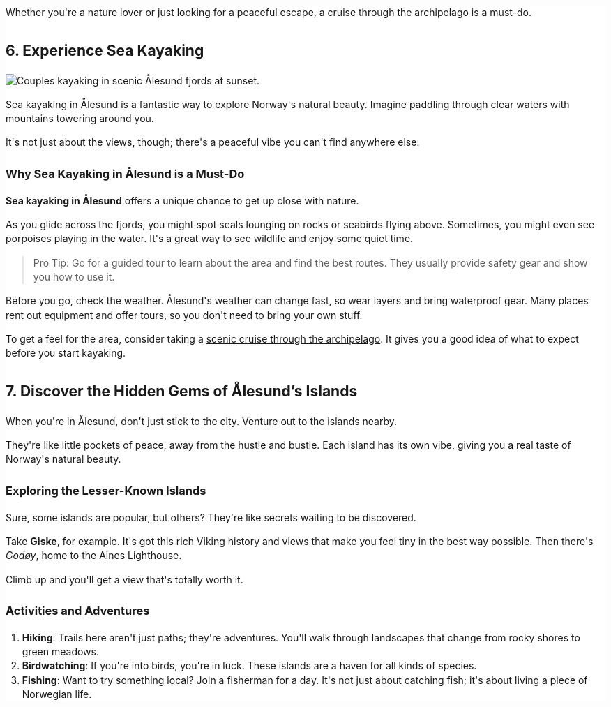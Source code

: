Whether you're a nature lover or just looking for a peaceful escape, a cruise through the archipelago is a must-do.

## 6\. Experience Sea Kayaking

![Couples kayaking in scenic Ålesund fjords at sunset.](https://contenu.nyc3.digitaloceanspaces.com/journalist/5216b11d-4c3b-40cf-acba-b911606642b7/thumbnail.jpeg)

Sea kayaking in Ålesund is a fantastic way to explore Norway's natural beauty. Imagine paddling through clear waters with mountains towering around you. 

It's not just about the views, though; there's a peaceful vibe you can't find anywhere else.

### Why Sea Kayaking in Ålesund is a Must-Do

**Sea kayaking in Ålesund** offers a unique chance to get up close with nature. 

As you glide across the fjords, you might spot seals lounging on rocks or seabirds flying above. Sometimes, you might even see porpoises playing in the water. It's a great way to see wildlife and enjoy some quiet time.

> Pro Tip: Go for a guided tour to learn about the area and find the best routes. They usually provide safety gear and show you how to use it.

Before you go, check the weather. Ålesund's weather can change fast, so wear layers and bring waterproof gear. Many places rent out equipment and offer tours, so you don't need to bring your own stuff.

To get a feel for the area, consider taking a [scenic cruise through the archipelago](https://www.tripadvisor.com/Attractions-g190504-Activities-c61-Alesund_More_og_Romsdal_Western_Norway.html). It gives you a good idea of what to expect before you start kayaking.

## 7\. Discover the Hidden Gems of Ålesund’s Islands

When you're in Ålesund, don't just stick to the city. Venture out to the islands nearby. 

They're like little pockets of peace, away from the hustle and bustle. Each island has its own vibe, giving you a real taste of Norway's natural beauty.

### Exploring the Lesser-Known Islands

Sure, some islands are popular, but others? They're like secrets waiting to be discovered. 

Take **Giske**, for example. It's got this rich Viking history and views that make you feel tiny in the best way possible. Then there's _Godøy_, home to the Alnes Lighthouse. 

Climb up and you'll get a view that's totally worth it.

### Activities and Adventures

1.  **Hiking**: Trails here aren't just paths; they're adventures. You'll walk through landscapes that change from rocky shores to green meadows.
2.  **Birdwatching**: If you're into birds, you're in luck. These islands are a haven for all kinds of species.
3.  **Fishing**: Want to try something local? Join a fisherman for a day. It's not just about catching fish; it's about living a piece of Norwegian life.
